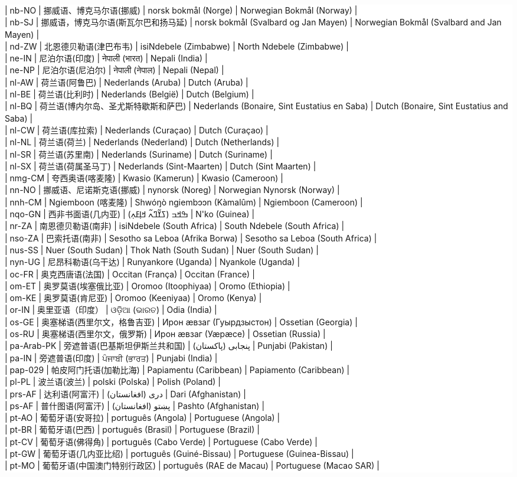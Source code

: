 | nb-NO | 挪威语、博克马尔语(挪威) | norsk bokmål (Norge) | Norwegian Bokmål (Norway) |  
| nb-SJ | 挪威语，博克马尔语(斯瓦尔巴和扬马延) | norsk bokmål (Svalbard og Jan Mayen) | Norwegian Bokmål (Svalbard and Jan Mayen) |  
| nd-ZW | 北恩德贝勒语(津巴布韦) | isiNdebele (Zimbabwe) | North Ndebele (Zimbabwe) |  
| ne-IN | 尼泊尔语(印度) | नेपाली (भारत) | Nepali (India) |  
| ne-NP | 尼泊尔语(尼泊尔) | नेपाली (नेपाल) | Nepali (Nepal) |  
| nl-AW | 荷兰语(阿鲁巴) | Nederlands (Aruba) | Dutch (Aruba) |  
| nl-BE | 荷兰语(比利时) | Nederlands (België) | Dutch (Belgium) |  
| nl-BQ | 荷兰语(博内尔岛、圣尤斯特歇斯和萨巴) | Nederlands (Bonaire, Sint Eustatius en Saba) | Dutch (Bonaire, Sint Eustatius and Saba) |  
| nl-CW | 荷兰语(库拉索) | Nederlands (Curaçao) | Dutch (Curaçao) |  
| nl-NL | 荷兰语(荷兰) | Nederlands (Nederland) | Dutch (Netherlands) |  
| nl-SR | 荷兰语(苏里南) | Nederlands (Suriname) | Dutch (Suriname) |  
| nl-SX | 荷兰语(荷属圣马丁) | Nederlands (Sint-Maarten) | Dutch (Sint Maarten) |  
| nmg-CM | 夸西奥语(喀麦隆) | Kwasio (Kamerun) | Kwasio (Cameroon) |  
| nn-NO | 挪威语、尼诺斯克语(挪威) | nynorsk (Noreg) | Norwegian Nynorsk (Norway) |  
| nnh-CM | Ngiemboon (喀麦隆) | Shwóŋò ngiembɔɔn (Kàmalûm) | Ngiemboon (Cameroon) |  
| nqo-GN | 西非书面语(几内亚) | ߒߞߏ (ߖߌ߬ߣߍ߬ ߞߊ߲ߓߍ߲) | N'ko (Guinea) |  
| nr-ZA | 南恩德贝勒语(南非) | isiNdebele (South Africa) | South Ndebele (South Africa) |  
| nso-ZA | 巴索托语(南非) | Sesotho sa Leboa (Afrika Borwa) | Sesotho sa Leboa (South Africa) |  
| nus-SS | Nuer (South Sudan) | Thok Nath (South Sudan) | Nuer (South Sudan) |  
| nyn-UG | 尼昂科勒语(乌干达) | Runyankore (Uganda) | Nyankole (Uganda) |  
| oc-FR | 奥克西唐语(法国) | Occitan (França) | Occitan (France) |  
| om-ET | 奥罗莫语(埃塞俄比亚) | Oromoo (Itoophiyaa) | Oromo (Ethiopia) |  
| om-KE | 奥罗莫语(肯尼亚) | Oromoo (Keeniyaa) | Oromo (Kenya) |  
| or-IN | 奥里亚语（印度） | ଓଡ଼ିଆ (ଭାରତ) | Odia (India) |  
| os-GE | 奥塞梯语(西里尔文，格鲁吉亚) | Ирон æвзаг (Гуырдзыстон) | Ossetian (Georgia) |  
| os-RU | 奥塞梯语(西里尔文，俄罗斯) | Ирон æвзаг (Уӕрӕсе) | Ossetian (Russia) |  
| pa-Arab-PK | 旁遮普语(巴基斯坦伊斯兰共和国) | پنجابی (پاکستان) | Punjabi (Pakistan) |  
| pa-IN | 旁遮普语(印度) | ਪੰਜਾਬੀ (ਭਾਰਤ) | Punjabi (India) |  
| pap-029 | 帕皮阿门托语(加勒比海) | Papiamentu (Caribbean) | Papiamento (Caribbean) |  
| pl-PL | 波兰语(波兰) | polski (Polska) | Polish (Poland) |  
| prs-AF | 达利语(阿富汗) | درى (افغانستان) | Dari (Afghanistan) |  
| ps-AF | 普什图语(阿富汗) | پښتو (افغانستان) | Pashto (Afghanistan) |  
| pt-AO | 葡萄牙语(安哥拉) | português (Angola) | Portuguese (Angola) |  
| pt-BR | 葡萄牙语(巴西) | português (Brasil) | Portuguese (Brazil) |  
| pt-CV | 葡萄牙语(佛得角) | português (Cabo Verde) | Portuguese (Cabo Verde) |  
| pt-GW | 葡萄牙语(几内亚比绍) | português (Guiné-Bissau) | Portuguese (Guinea-Bissau) |  
| pt-MO | 葡萄牙语(中国澳门特别行政区) | português (RAE de Macau) | Portuguese (Macao SAR) |  